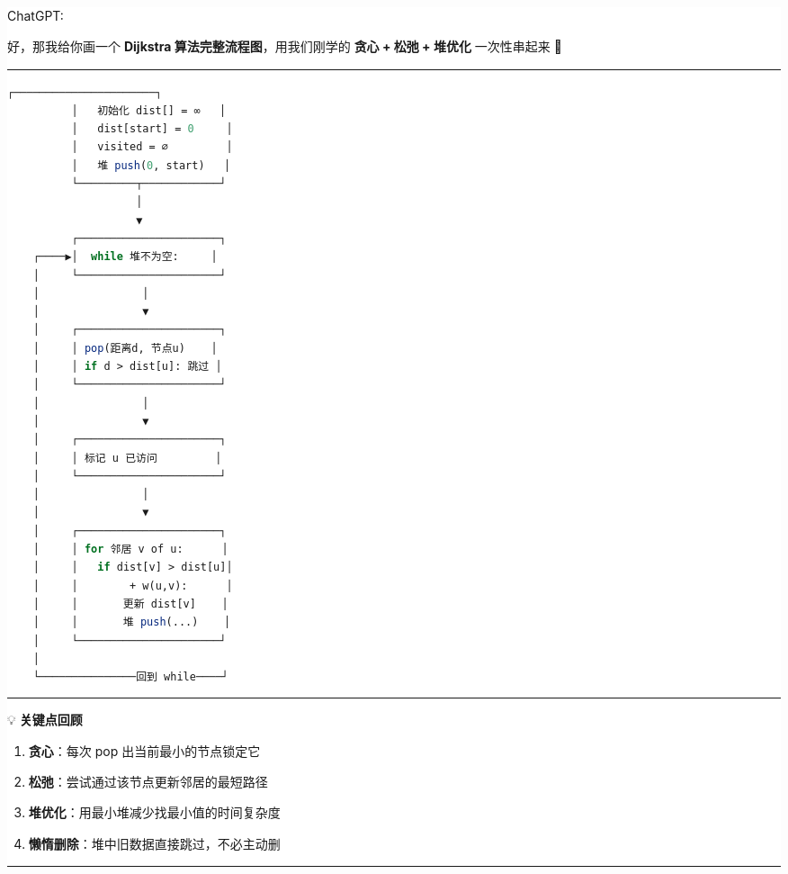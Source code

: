 ChatGPT: 

好，那我给你画一个 **Dijkstra 算法完整流程图**，用我们刚学的 **贪心 + 松弛 + 堆优化** 一次性串起来 🚀

---

```perl
┌──────────────────────┐
          │   初始化 dist[] = ∞   │
          │   dist[start] = 0     │
          │   visited = ∅         │
          │   堆 push(0, start)   │
          └─────────┬────────────┘
                    │
                    ▼
          ┌──────────────────────┐
    ┌────▶│  while 堆不为空:     │
    │     └──────────────────────┘
    │                │
    │                ▼
    │     ┌──────────────────────┐
    │     │ pop(距离d, 节点u)    │
    │     │ if d > dist[u]: 跳过 │
    │     └──────────────────────┘
    │                │
    │                ▼
    │     ┌──────────────────────┐
    │     │ 标记 u 已访问         │
    │     └──────────────────────┘
    │                │
    │                ▼
    │     ┌──────────────────────┐
    │     │ for 邻居 v of u:      │
    │     │   if dist[v] > dist[u]│
    │     │        + w(u,v):      │
    │     │       更新 dist[v]    │
    │     │       堆 push(...)    │
    │     └──────────────────────┘
    │
    └───────────────回到 while────┘
```

---

💡 **关键点回顾**

1.  **贪心**：每次 pop 出当前最小的节点锁定它
    
2.  **松弛**：尝试通过该节点更新邻居的最短路径
    
3.  **堆优化**：用最小堆减少找最小值的时间复杂度
    
4.  **懒惰删除**：堆中旧数据直接跳过，不必主动删
    

---
